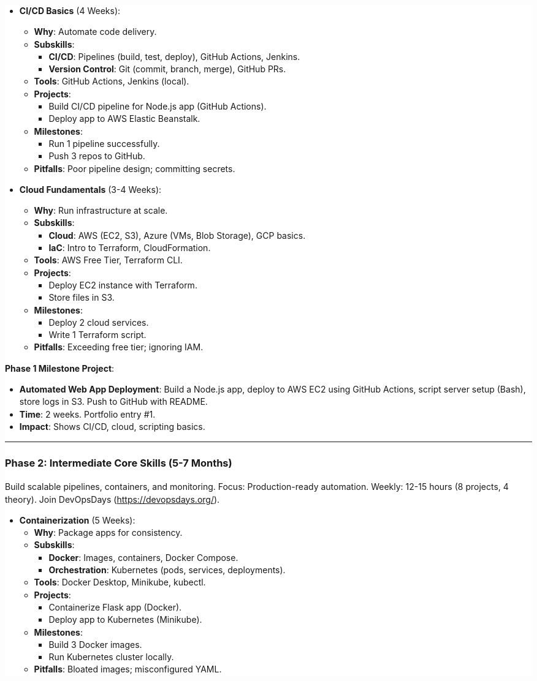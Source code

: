 - **CI/CD Basics** (4 Weeks):  
  - **Why**: Automate code delivery.  
  - **Subskills**:  
    - **CI/CD**: Pipelines (build, test, deploy), GitHub Actions, Jenkins.  
    - **Version Control**: Git (commit, branch, merge), GitHub PRs.  
  - **Tools**: GitHub Actions, Jenkins (local).  
  - **Projects**:  
    - Build CI/CD pipeline for Node.js app (GitHub Actions).  
    - Deploy app to AWS Elastic Beanstalk.  
  - **Milestones**:  
    - Run 1 pipeline successfully.  
    - Push 3 repos to GitHub.  
  - **Pitfalls**: Poor pipeline design; committing secrets.

- **Cloud Fundamentals** (3-4 Weeks):  
  - **Why**: Run infrastructure at scale.  
  - **Subskills**:  
    - **Cloud**: AWS (EC2, S3), Azure (VMs, Blob Storage), GCP basics.  
    - **IaC**: Intro to Terraform, CloudFormation.  
  - **Tools**: AWS Free Tier, Terraform CLI.  
  - **Projects**:  
    - Deploy EC2 instance with Terraform.  
    - Store files in S3.  
  - **Milestones**:  
    - Deploy 2 cloud services.  
    - Write 1 Terraform script.  
  - **Pitfalls**: Exceeding free tier; ignoring IAM.

**Phase 1 Milestone Project**:  
- **Automated Web App Deployment**: Build a Node.js app, deploy to AWS EC2 using GitHub Actions, script server setup (Bash), store logs in S3. Push to GitHub with README.  
- **Time**: 2 weeks. Portfolio entry #1.  
- **Impact**: Shows CI/CD, cloud, scripting basics.

---

### Phase 2: Intermediate Core Skills (5-7 Months)
Build scalable pipelines, containers, and monitoring. Focus: Production-ready automation. Weekly: 12-15 hours (8 projects, 4 theory). Join DevOpsDays (https://devopsdays.org/).  
- **Containerization** (5 Weeks):  
  - **Why**: Package apps for consistency.  
  - **Subskills**:  
    - **Docker**: Images, containers, Docker Compose.  
    - **Orchestration**: Kubernetes (pods, services, deployments).  
  - **Tools**: Docker Desktop, Minikube, kubectl.  
  - **Projects**:  
    - Containerize Flask app (Docker).  
    - Deploy app to Kubernetes (Minikube).  
  - **Milestones**:  
    - Build 3 Docker images.  
    - Run Kubernetes cluster locally.  
  - **Pitfalls**: Bloated images; misconfigured YAML.
